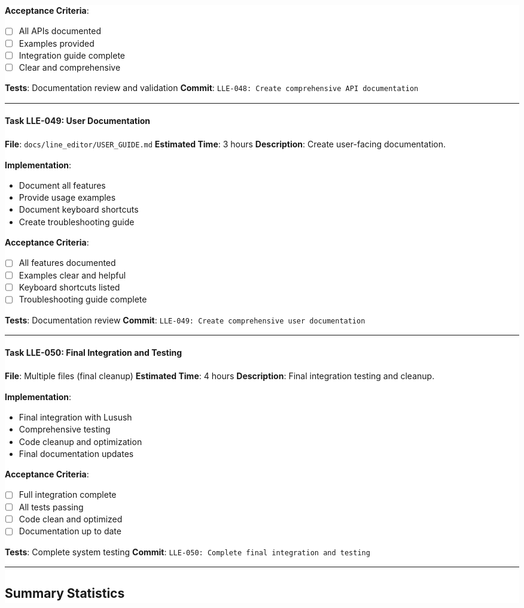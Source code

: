 **Acceptance Criteria**:
- [ ] All APIs documented
- [ ] Examples provided
- [ ] Integration guide complete
- [ ] Clear and comprehensive

**Tests**: Documentation review and validation
**Commit**: `LLE-048: Create comprehensive API documentation`

---

#### Task LLE-049: User Documentation
**File**: `docs/line_editor/USER_GUIDE.md`
**Estimated Time**: 3 hours
**Description**: Create user-facing documentation.

**Implementation**:
- Document all features
- Provide usage examples
- Document keyboard shortcuts
- Create troubleshooting guide

**Acceptance Criteria**:
- [ ] All features documented
- [ ] Examples clear and helpful
- [ ] Keyboard shortcuts listed
- [ ] Troubleshooting guide complete

**Tests**: Documentation review
**Commit**: `LLE-049: Create comprehensive user documentation`

---

#### Task LLE-050: Final Integration and Testing
**File**: Multiple files (final cleanup)
**Estimated Time**: 4 hours
**Description**: Final integration testing and cleanup.

**Implementation**:
- Final integration with Lusush
- Comprehensive testing
- Code cleanup and optimization
- Final documentation updates

**Acceptance Criteria**:
- [ ] Full integration complete
- [ ] All tests passing
- [ ] Code clean and optimized
- [ ] Documentation up to date

**Tests**: Complete system testing
**Commit**: `LLE-050: Complete final integration and testing`

---

## Summary Statistics

